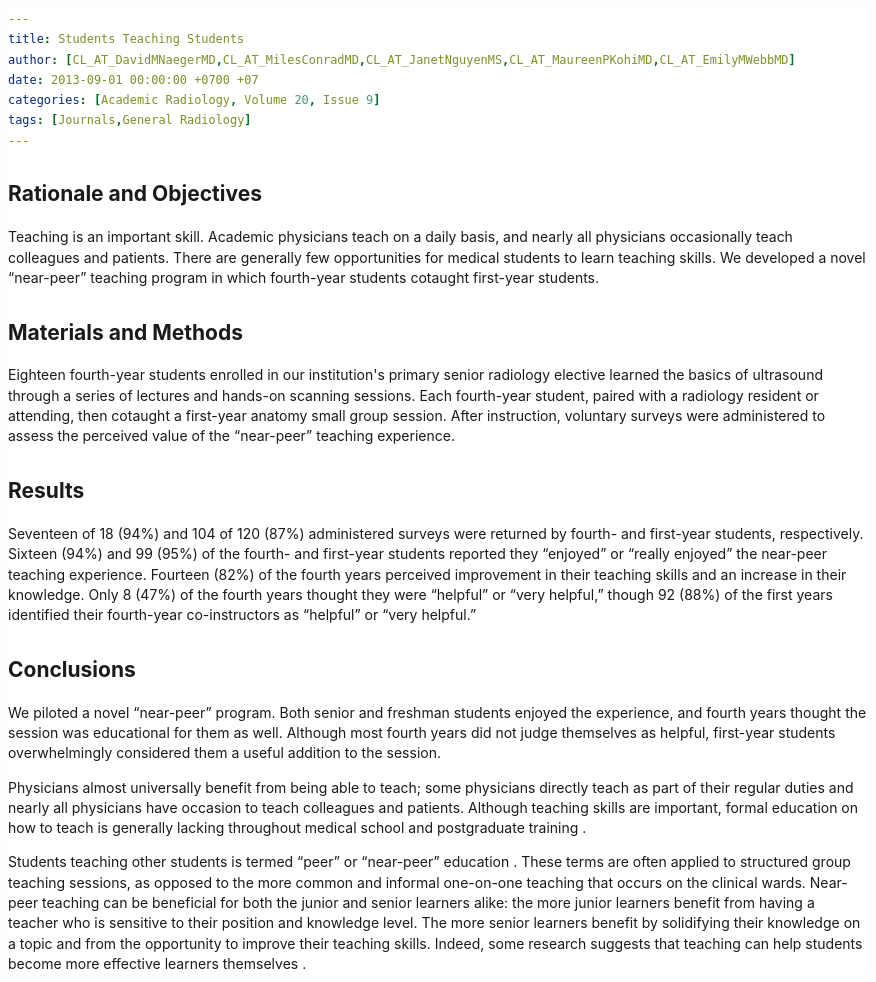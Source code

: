 ```yaml
---
title: Students Teaching Students
author: [CL_AT_DavidMNaegerMD,CL_AT_MilesConradMD,CL_AT_JanetNguyenMS,CL_AT_MaureenPKohiMD,CL_AT_EmilyMWebbMD]
date: 2013-09-01 00:00:00 +0700 +07
categories: [Academic Radiology, Volume 20, Issue 9]
tags: [Journals,General Radiology]
---
```

## Rationale and Objectives

Teaching is an important skill. Academic physicians teach on a daily basis, and nearly all physicians occasionally teach colleagues and patients. There are generally few opportunities for medical students to learn teaching skills. We developed a novel “near-peer” teaching program in which fourth-year students cotaught first-year students.

## Materials and Methods

Eighteen fourth-year students enrolled in our institution's primary senior radiology elective learned the basics of ultrasound through a series of lectures and hands-on scanning sessions. Each fourth-year student, paired with a radiology resident or attending, then cotaught a first-year anatomy small group session. After instruction, voluntary surveys were administered to assess the perceived value of the “near-peer” teaching experience.

## Results

Seventeen of 18 (94%) and 104 of 120 (87%) administered surveys were returned by fourth- and first-year students, respectively. Sixteen (94%) and 99 (95%) of the fourth- and first-year students reported they “enjoyed” or “really enjoyed” the near-peer teaching experience. Fourteen (82%) of the fourth years perceived improvement in their teaching skills and an increase in their knowledge. Only 8 (47%) of the fourth years thought they were “helpful” or “very helpful,” though 92 (88%) of the first years identified their fourth-year co-instructors as “helpful” or “very helpful.”

## Conclusions

We piloted a novel “near-peer” program. Both senior and freshman students enjoyed the experience, and fourth years thought the session was educational for them as well. Although most fourth years did not judge themselves as helpful, first-year students overwhelmingly considered them a useful addition to the session.

Physicians almost universally benefit from being able to teach; some physicians directly teach as part of their regular duties and nearly all physicians have occasion to teach colleagues and patients. Although teaching skills are important, formal education on how to teach is generally lacking throughout medical school and postgraduate training .

Students teaching other students is termed “peer” or “near-peer” education . These terms are often applied to structured group teaching sessions, as opposed to the more common and informal one-on-one teaching that occurs on the clinical wards. Near-peer teaching can be beneficial for both the junior and senior learners alike: the more junior learners benefit from having a teacher who is sensitive to their position and knowledge level. The more senior learners benefit by solidifying their knowledge on a topic and from the opportunity to improve their teaching skills. Indeed, some research suggests that teaching can help students become more effective learners themselves .
